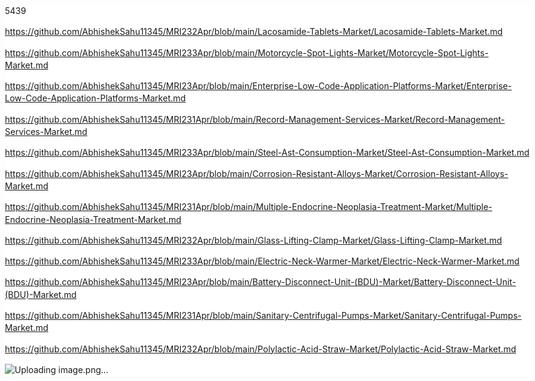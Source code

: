 5439</p><p><a href="https://github.com/AbhishekSahu11345/MRI232Apr/blob/main/Lacosamide-Tablets-Market/Lacosamide-Tablets-Market.md">https://github.com/AbhishekSahu11345/MRI232Apr/blob/main/Lacosamide-Tablets-Market/Lacosamide-Tablets-Market.md</a></p><p><a href="https://github.com/AbhishekSahu11345/MRI233Apr/blob/main/Motorcycle-Spot-Lights-Market/Motorcycle-Spot-Lights-Market.md">https://github.com/AbhishekSahu11345/MRI233Apr/blob/main/Motorcycle-Spot-Lights-Market/Motorcycle-Spot-Lights-Market.md</a></p><p><a href="https://github.com/AbhishekSahu11345/MRI23Apr/blob/main/Enterprise-Low-Code-Application-Platforms-Market/Enterprise-Low-Code-Application-Platforms-Market.md">https://github.com/AbhishekSahu11345/MRI23Apr/blob/main/Enterprise-Low-Code-Application-Platforms-Market/Enterprise-Low-Code-Application-Platforms-Market.md</a></p><p><a href="https://github.com/AbhishekSahu11345/MRI231Apr/blob/main/Record-Management-Services-Market/Record-Management-Services-Market.md">https://github.com/AbhishekSahu11345/MRI231Apr/blob/main/Record-Management-Services-Market/Record-Management-Services-Market.md</a></p><p><a href="https://github.com/AbhishekSahu11345/MRI233Apr/blob/main/Steel-Ast-Consumption-Market/Steel-Ast-Consumption-Market.md">https://github.com/AbhishekSahu11345/MRI233Apr/blob/main/Steel-Ast-Consumption-Market/Steel-Ast-Consumption-Market.md</a></p><p><a href="https://github.com/AbhishekSahu11345/MRI23Apr/blob/main/Corrosion-Resistant-Alloys-Market/Corrosion-Resistant-Alloys-Market.md">https://github.com/AbhishekSahu11345/MRI23Apr/blob/main/Corrosion-Resistant-Alloys-Market/Corrosion-Resistant-Alloys-Market.md</a></p><p><a href="https://github.com/AbhishekSahu11345/MRI231Apr/blob/main/Multiple-Endocrine-Neoplasia-Treatment-Market/Multiple-Endocrine-Neoplasia-Treatment-Market.md">https://github.com/AbhishekSahu11345/MRI231Apr/blob/main/Multiple-Endocrine-Neoplasia-Treatment-Market/Multiple-Endocrine-Neoplasia-Treatment-Market.md</a></p><p><a href="https://github.com/AbhishekSahu11345/MRI232Apr/blob/main/Glass-Lifting-Clamp-Market/Glass-Lifting-Clamp-Market.md">https://github.com/AbhishekSahu11345/MRI232Apr/blob/main/Glass-Lifting-Clamp-Market/Glass-Lifting-Clamp-Market.md</a></p><p><a href="https://github.com/AbhishekSahu11345/MRI233Apr/blob/main/Electric-Neck-Warmer-Market/Electric-Neck-Warmer-Market.md">https://github.com/AbhishekSahu11345/MRI233Apr/blob/main/Electric-Neck-Warmer-Market/Electric-Neck-Warmer-Market.md</a></p><p><a href="https://github.com/AbhishekSahu11345/MRI23Apr/blob/main/Battery-Disconnect-Unit-(BDU)-Market/Battery-Disconnect-Unit-(BDU)-Market.md">https://github.com/AbhishekSahu11345/MRI23Apr/blob/main/Battery-Disconnect-Unit-(BDU)-Market/Battery-Disconnect-Unit-(BDU)-Market.md</a></p><p><a href="https://github.com/AbhishekSahu11345/MRI231Apr/blob/main/Sanitary-Centrifugal-Pumps-Market/Sanitary-Centrifugal-Pumps-Market.md">https://github.com/AbhishekSahu11345/MRI231Apr/blob/main/Sanitary-Centrifugal-Pumps-Market/Sanitary-Centrifugal-Pumps-Market.md</a></p><p><a href="https://github.com/AbhishekSahu11345/MRI232Apr/blob/main/Polylactic-Acid-Straw-Market/Polylactic-Acid-Straw-Market.md">https://github.com/AbhishekSahu11345/MRI232Apr/blob/main/Polylactic-Acid-Straw-Market/Polylactic-Acid-Straw-Market.md</a></p>
![Uploading image.png…]()
